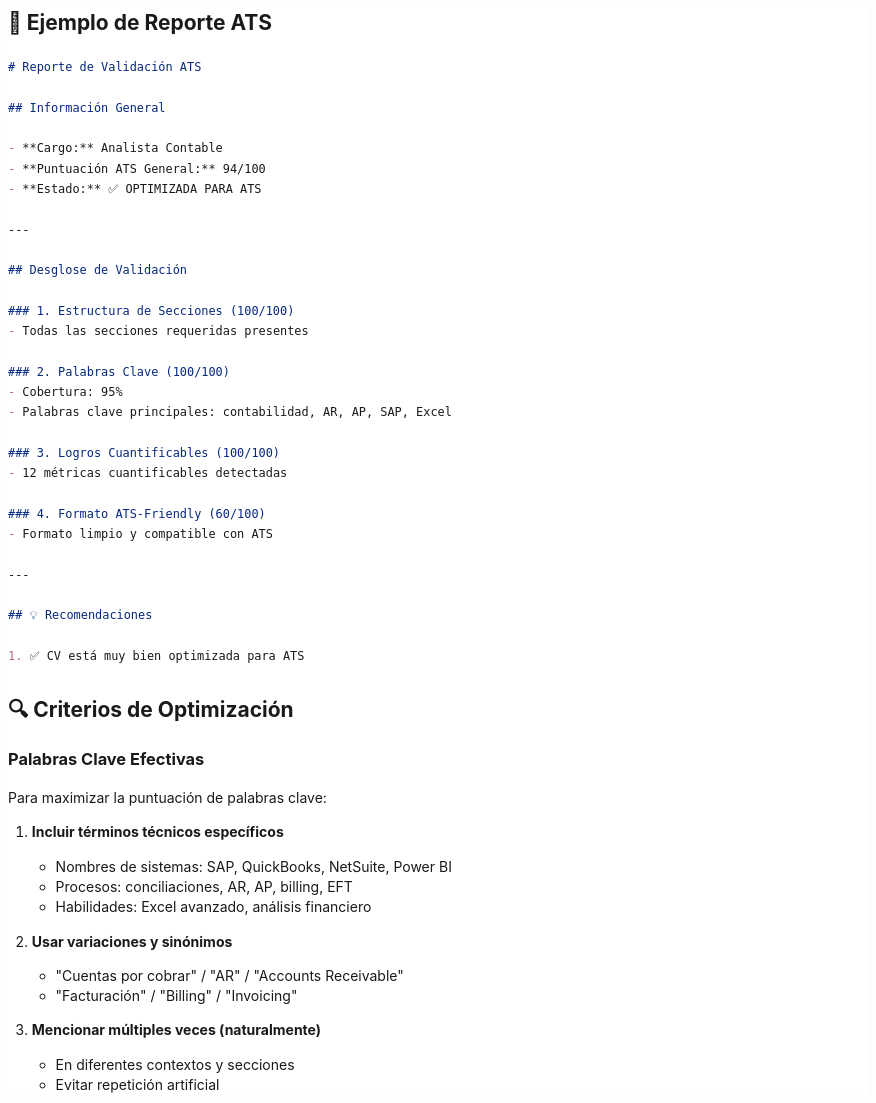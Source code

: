 ## 📝 Ejemplo de Reporte ATS

```markdown
# Reporte de Validación ATS

## Información General

- **Cargo:** Analista Contable
- **Puntuación ATS General:** 94/100
- **Estado:** ✅ OPTIMIZADA PARA ATS

---

## Desglose de Validación

### 1. Estructura de Secciones (100/100)
- Todas las secciones requeridas presentes

### 2. Palabras Clave (100/100)
- Cobertura: 95%
- Palabras clave principales: contabilidad, AR, AP, SAP, Excel

### 3. Logros Cuantificables (100/100)
- 12 métricas cuantificables detectadas

### 4. Formato ATS-Friendly (60/100)
- Formato limpio y compatible con ATS

---

## 💡 Recomendaciones

1. ✅ CV está muy bien optimizada para ATS
```

## 🔍 Criterios de Optimización

### Palabras Clave Efectivas

Para maximizar la puntuación de palabras clave:

1. **Incluir términos técnicos específicos**
   - Nombres de sistemas: SAP, QuickBooks, NetSuite, Power BI
   - Procesos: conciliaciones, AR, AP, billing, EFT
   - Habilidades: Excel avanzado, análisis financiero

2. **Usar variaciones y sinónimos**
   - "Cuentas por cobrar" / "AR" / "Accounts Receivable"
   - "Facturación" / "Billing" / "Invoicing"

3. **Mencionar múltiples veces (naturalmente)**
   - En diferentes contextos y secciones
   - Evitar repetición artificial
